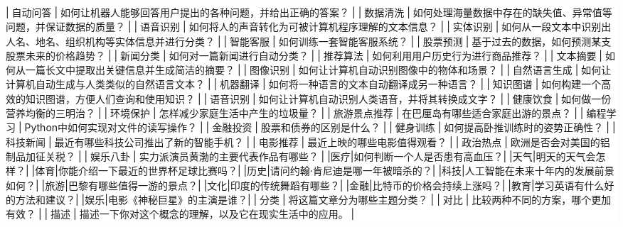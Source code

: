 | 自动问答 | 如何让机器人能够回答用户提出的各种问题，并给出正确的答案？ |
| 数据清洗 | 如何处理海量数据中存在的缺失值、异常值等问题，并保证数据的质量？ |
| 语音识别 | 如何将人的声音转化为可被计算机程序理解的文本信息？ |
| 实体识别 | 如何从一段文本中识别出人名、地名、组织机构等实体信息并进行分类？ |
| 智能客服 | 如何训练一套智能客服系统？ |
| 股票预测 | 基于过去的数据，如何预测某支股票未来的价格趋势？ |
| 新闻分类 | 如何对一篇新闻进行自动分类？ |
| 推荐算法 | 如何利用用户历史行为进行商品推荐？ |
| 文本摘要 | 如何从一篇长文中提取出关键信息并生成简洁的摘要？ |
| 图像识别 | 如何让计算机自动识别图像中的物体和场景？ |
| 自然语言生成 | 如何让计算机自动生成与人类类似的自然语言文本？ |
| 机器翻译 | 如何将一种语言的文本自动翻译成另一种语言？ |
| 知识图谱 | 如何构建一个高效的知识图谱，方便人们查询和使用知识？ |
| 语音识别 | 如何让计算机自动识别人类语音，并将其转换成文字？ |
| 健康饮食                                          | 如何做一份营养均衡的三明治？                                 |
| 环境保护                                          | 怎样减少家庭生活中产生的垃圾量？                             |
| 旅游景点推荐                                      | 在巴厘岛有哪些适合家庭出游的景点？                           |
| 编程学习                                          | Python中如何实现对文件的读写操作？                           |
| 金融投资                                          | 股票和债券的区别是什么？                                     |
| 健身训练                                          | 如何提高卧推训练时的姿势正确性？                             |
| 科技新闻                                          | 最近有哪些科技公司推出了新的智能手机？                       |
| 电影推荐                                          | 最近上映的哪些电影值得观看？                                 |
| 政治热点                                          | 欧洲是否会对美国的铝制品加征关税？                           |
| 娱乐八卦                                          | 实力派演员黄渤的主要代表作品有哪些？                         |
|医疗|如何判断一个人是否患有高血压？|
|天气|明天的天气会怎样？|
|体育|你能介绍一下最近的世界杯足球比赛吗？|
|历史|请问约翰·肯尼迪是哪一年被暗杀的？|
|科技|人工智能在未来十年内的发展前景如何？|
|旅游|巴黎有哪些值得一游的景点？|
|文化|印度的传统舞蹈有哪些？|
|金融|比特币的价格会持续上涨吗？|
|教育|学习英语有什么好的方法和建议？|
|娱乐|电影《神秘巨星》的主演是谁？|
| 分类 | 将这篇文章分为哪些主题分类？ |
| 对比 | 比较两种不同的方案，哪个更加有效？ |
| 描述 | 描述一下你对这个概念的理解，以及它在现实生活中的应用。 |